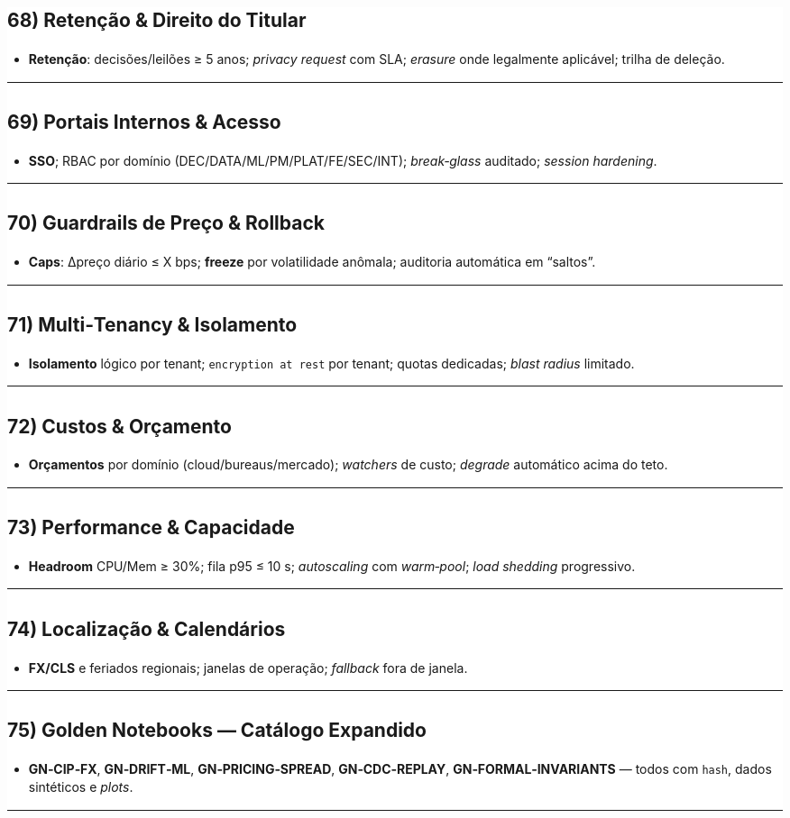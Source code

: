 
## 68) Retenção & Direito do Titular
- **Retenção**: decisões/leilões ≥ 5 anos; *privacy request* com SLA; *erasure* onde legalmente aplicável; trilha de deleção.

---

## 69) Portais Internos & Acesso
- **SSO**; RBAC por domínio (DEC/DATA/ML/PM/PLAT/FE/SEC/INT); *break‑glass* auditado; *session hardening*.

---

## 70) Guardrails de Preço & Rollback
- **Caps**: Δpreço diário ≤ X bps; **freeze** por volatilidade anômala; auditoria automática em “saltos”.

---

## 71) Multi‑Tenancy & Isolamento
- **Isolamento** lógico por tenant; `encryption at rest` por tenant; quotas dedicadas; *blast radius* limitado.

---

## 72) Custos & Orçamento
- **Orçamentos** por domínio (cloud/bureaus/mercado); *watchers* de custo; *degrade* automático acima do teto.

---

## 73) Performance & Capacidade
- **Headroom** CPU/Mem ≥ 30%; fila p95 ≤ 10 s; *autoscaling* com *warm‑pool*; *load shedding* progressivo.

---

## 74) Localização & Calendários
- **FX/CLS** e feriados regionais; janelas de operação; *fallback* fora de janela.

---

## 75) Golden Notebooks — Catálogo Expandido
- **GN‑CIP‑FX**, **GN‑DRIFT‑ML**, **GN‑PRICING‑SPREAD**, **GN‑CDC‑REPLAY**, **GN‑FORMAL‑INVARIANTS** — todos com `hash`, dados sintéticos e *plots*.

---
